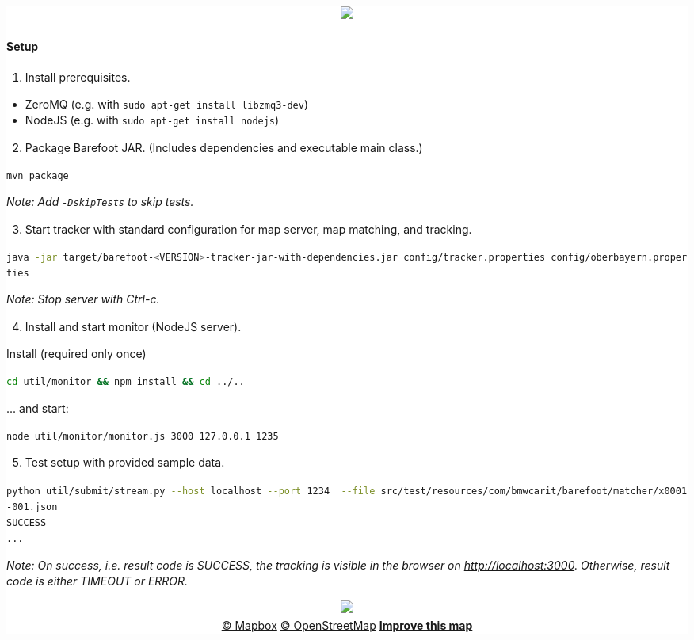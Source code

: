 <p align="center">
<img src="https://github.com/bmwcarit/barefoot/raw/master/doc-files/com/bmwcarit/barefoot/tracker/tracker-monitor.png" width="650">
</p>

#### Setup

1. Install prerequisites.

  - ZeroMQ (e.g. with `sudo apt-get install libzmq3-dev`)
  - NodeJS (e.g. with `sudo apt-get install nodejs`)

2. Package Barefoot JAR. (Includes dependencies and executable main class.)

  ``` bash
mvn package
  ```

  _Note: Add `-DskipTests` to skip tests._

3. Start tracker with standard configuration for map server, map matching, and tracking.

  ``` bash
java -jar target/barefoot-<VERSION>-tracker-jar-with-dependencies.jar config/tracker.properties config/oberbayern.properties
  ```

  _Note: Stop server with Ctrl-c._

4. Install and start monitor (NodeJS server).

  Install (required only once)
  ``` bash
cd util/monitor && npm install && cd ../..
  ```
  ... and start:
  ``` bash
node util/monitor/monitor.js 3000 127.0.0.1 1235
  ```

5. Test setup with provided sample data.

  ``` bash
python util/submit/stream.py --host localhost --port 1234  --file src/test/resources/com/bmwcarit/barefoot/matcher/x0001-001.json
SUCCESS
...
  ```

  _Note: On success, i.e. result code is SUCCESS, the tracking is visible in the browser on [http://localhost:3000](http://localhost:3000). Otherwise, result code is either TIMEOUT or ERROR._

<p align="center">
<img src="https://github.com/bmwcarit/barefoot/raw/master/doc-files/com/bmwcarit/barefoot/tracker/monitor-1600x1000.gif" width="650">
<br/>
<a href="https://www.mapbox.com/about/maps/">&#xA9; Mapbox</a> <a href="http://www.openstreetmap.org/">&#xA9; OpenStreetMap</a> <a href="https://www.mapbox.com/map-feedback/"><b>Improve this map</b></a>
</p>
